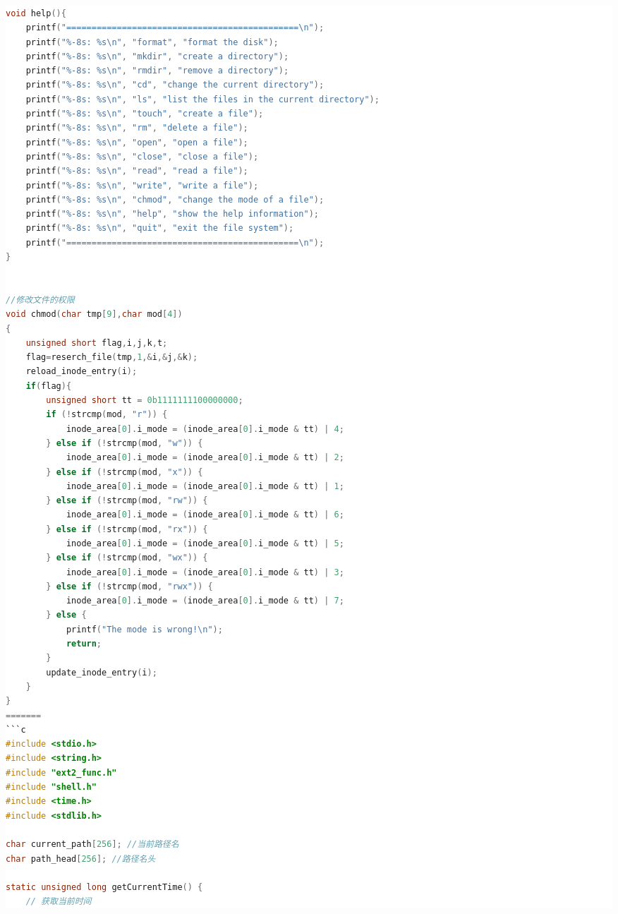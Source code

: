 ```c
void help(){
    printf("==============================================\n");
    printf("%-8s: %s\n", "format", "format the disk");
    printf("%-8s: %s\n", "mkdir", "create a directory");
    printf("%-8s: %s\n", "rmdir", "remove a directory");
    printf("%-8s: %s\n", "cd", "change the current directory");
    printf("%-8s: %s\n", "ls", "list the files in the current directory");
    printf("%-8s: %s\n", "touch", "create a file");
    printf("%-8s: %s\n", "rm", "delete a file");
    printf("%-8s: %s\n", "open", "open a file");
    printf("%-8s: %s\n", "close", "close a file");
    printf("%-8s: %s\n", "read", "read a file");
    printf("%-8s: %s\n", "write", "write a file");
    printf("%-8s: %s\n", "chmod", "change the mode of a file");
    printf("%-8s: %s\n", "help", "show the help information");
    printf("%-8s: %s\n", "quit", "exit the file system");
    printf("==============================================\n");
}


//修改文件的权限
void chmod(char tmp[9],char mod[4])
{
    unsigned short flag,i,j,k,t;
    flag=reserch_file(tmp,1,&i,&j,&k);
    reload_inode_entry(i);
    if(flag){
        unsigned short tt = 0b1111111100000000;
        if (!strcmp(mod, "r")) {
            inode_area[0].i_mode = (inode_area[0].i_mode & tt) | 4;
        } else if (!strcmp(mod, "w")) {
            inode_area[0].i_mode = (inode_area[0].i_mode & tt) | 2;
        } else if (!strcmp(mod, "x")) {
            inode_area[0].i_mode = (inode_area[0].i_mode & tt) | 1;
        } else if (!strcmp(mod, "rw")) {
            inode_area[0].i_mode = (inode_area[0].i_mode & tt) | 6;
        } else if (!strcmp(mod, "rx")) {
            inode_area[0].i_mode = (inode_area[0].i_mode & tt) | 5;
        } else if (!strcmp(mod, "wx")) {
            inode_area[0].i_mode = (inode_area[0].i_mode & tt) | 3;
        } else if (!strcmp(mod, "rwx")) {
            inode_area[0].i_mode = (inode_area[0].i_mode & tt) | 7;
        } else {
            printf("The mode is wrong!\n");
            return;
        }
        update_inode_entry(i);
    }
}
=======
```c
#include <stdio.h>
#include <string.h>
#include "ext2_func.h"
#include "shell.h"
#include <time.h>
#include <stdlib.h>

char current_path[256]; //当前路径名
char path_head[256]; //路径名头

static unsigned long getCurrentTime() {
    // 获取当前时间
```
